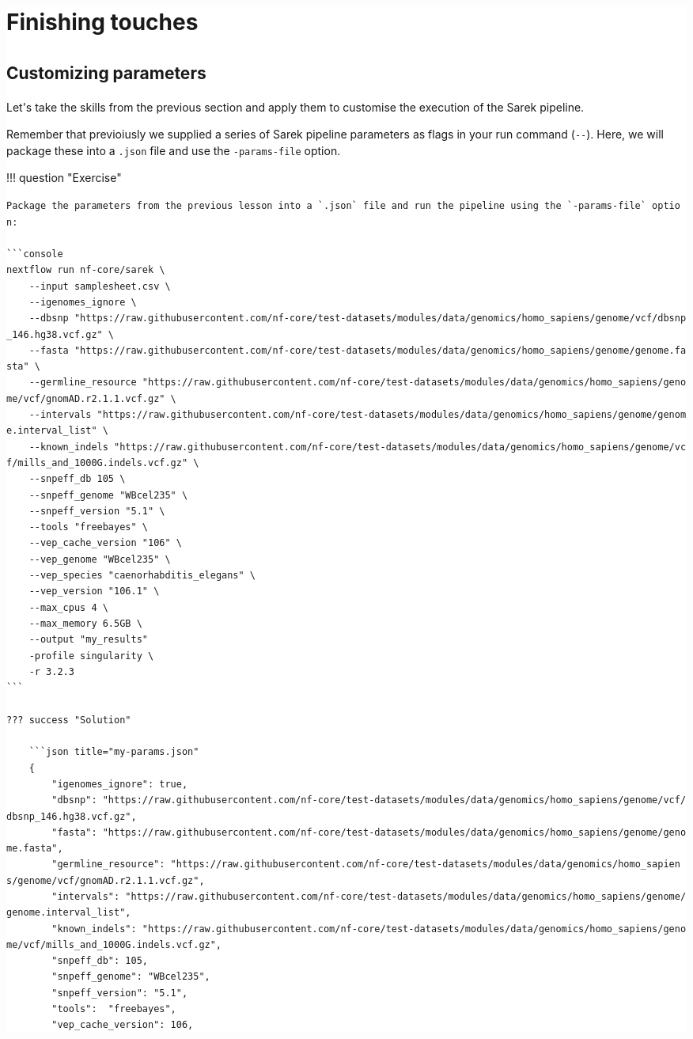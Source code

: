 # Finishing touches

## Customizing parameters

Let's take the skills from the previous section and apply them to customise the execution of the Sarek pipeline.

Remember that previoiusly we supplied a series of Sarek pipeline parameters as flags in your run command (`--`). Here, we will package these into a `.json` file and use the `-params-file` option.

!!! question "Exercise"

    Package the parameters from the previous lesson into a `.json` file and run the pipeline using the `-params-file` option:

    ```console
    nextflow run nf-core/sarek \
        --input samplesheet.csv \
        --igenomes_ignore \
        --dbsnp "https://raw.githubusercontent.com/nf-core/test-datasets/modules/data/genomics/homo_sapiens/genome/vcf/dbsnp_146.hg38.vcf.gz" \
        --fasta "https://raw.githubusercontent.com/nf-core/test-datasets/modules/data/genomics/homo_sapiens/genome/genome.fasta" \
        --germline_resource "https://raw.githubusercontent.com/nf-core/test-datasets/modules/data/genomics/homo_sapiens/genome/vcf/gnomAD.r2.1.1.vcf.gz" \
        --intervals "https://raw.githubusercontent.com/nf-core/test-datasets/modules/data/genomics/homo_sapiens/genome/genome.interval_list" \
        --known_indels "https://raw.githubusercontent.com/nf-core/test-datasets/modules/data/genomics/homo_sapiens/genome/vcf/mills_and_1000G.indels.vcf.gz" \
        --snpeff_db 105 \
        --snpeff_genome "WBcel235" \
        --snpeff_version "5.1" \
        --tools "freebayes" \
        --vep_cache_version "106" \
        --vep_genome "WBcel235" \
        --vep_species "caenorhabditis_elegans" \
        --vep_version "106.1" \
        --max_cpus 4 \
        --max_memory 6.5GB \
        --output "my_results"
        -profile singularity \
        -r 3.2.3
    ```
    
    ??? success "Solution"

        ```json title="my-params.json"
        {
            "igenomes_ignore": true,
            "dbsnp": "https://raw.githubusercontent.com/nf-core/test-datasets/modules/data/genomics/homo_sapiens/genome/vcf/dbsnp_146.hg38.vcf.gz",
            "fasta": "https://raw.githubusercontent.com/nf-core/test-datasets/modules/data/genomics/homo_sapiens/genome/genome.fasta",
            "germline_resource": "https://raw.githubusercontent.com/nf-core/test-datasets/modules/data/genomics/homo_sapiens/genome/vcf/gnomAD.r2.1.1.vcf.gz",
            "intervals": "https://raw.githubusercontent.com/nf-core/test-datasets/modules/data/genomics/homo_sapiens/genome/genome.interval_list",
            "known_indels": "https://raw.githubusercontent.com/nf-core/test-datasets/modules/data/genomics/homo_sapiens/genome/vcf/mills_and_1000G.indels.vcf.gz",
            "snpeff_db": 105,
            "snpeff_genome": "WBcel235",
            "snpeff_version": "5.1",
            "tools":  "freebayes", 
            "vep_cache_version": 106,